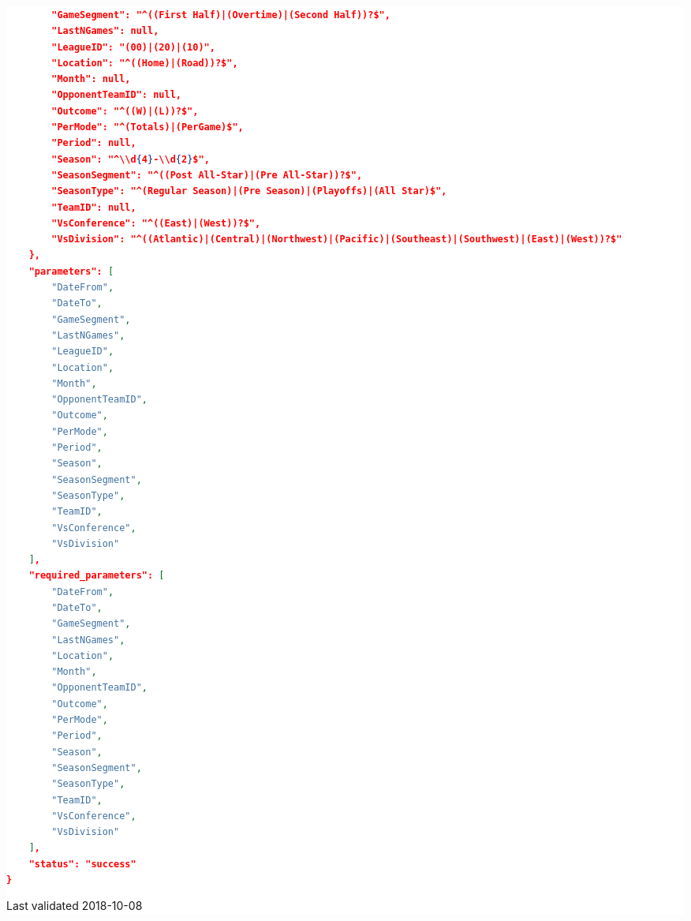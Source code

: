 ```json
        "GameSegment": "^((First Half)|(Overtime)|(Second Half))?$",
        "LastNGames": null,
        "LeagueID": "(00)|(20)|(10)",
        "Location": "^((Home)|(Road))?$",
        "Month": null,
        "OpponentTeamID": null,
        "Outcome": "^((W)|(L))?$",
        "PerMode": "^(Totals)|(PerGame)$",
        "Period": null,
        "Season": "^\\d{4}-\\d{2}$",
        "SeasonSegment": "^((Post All-Star)|(Pre All-Star))?$",
        "SeasonType": "^(Regular Season)|(Pre Season)|(Playoffs)|(All Star)$",
        "TeamID": null,
        "VsConference": "^((East)|(West))?$",
        "VsDivision": "^((Atlantic)|(Central)|(Northwest)|(Pacific)|(Southeast)|(Southwest)|(East)|(West))?$"
    },
    "parameters": [
        "DateFrom",
        "DateTo",
        "GameSegment",
        "LastNGames",
        "LeagueID",
        "Location",
        "Month",
        "OpponentTeamID",
        "Outcome",
        "PerMode",
        "Period",
        "Season",
        "SeasonSegment",
        "SeasonType",
        "TeamID",
        "VsConference",
        "VsDivision"
    ],
    "required_parameters": [
        "DateFrom",
        "DateTo",
        "GameSegment",
        "LastNGames",
        "Location",
        "Month",
        "OpponentTeamID",
        "Outcome",
        "PerMode",
        "Period",
        "Season",
        "SeasonSegment",
        "SeasonType",
        "TeamID",
        "VsConference",
        "VsDivision"
    ],
    "status": "success"
}
```

Last validated 2018-10-08